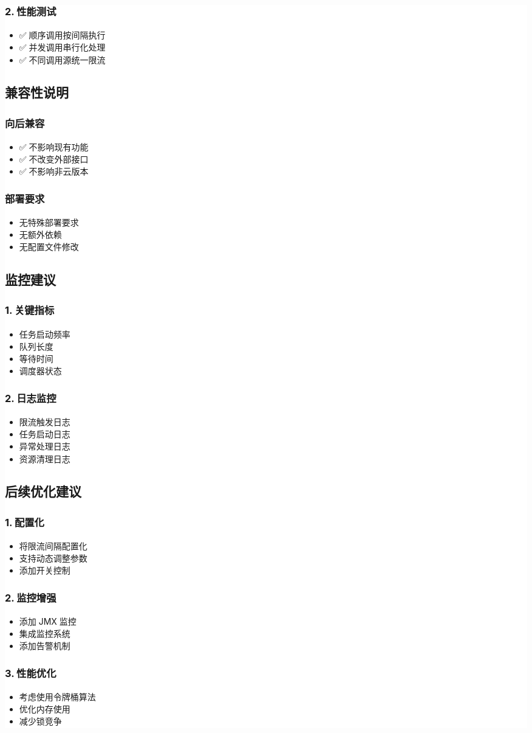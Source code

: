 ### 2. 性能测试
- ✅ 顺序调用按间隔执行
- ✅ 并发调用串行化处理
- ✅ 不同调用源统一限流

## 兼容性说明

### 向后兼容
- ✅ 不影响现有功能
- ✅ 不改变外部接口
- ✅ 不影响非云版本

### 部署要求
- 无特殊部署要求
- 无额外依赖
- 无配置文件修改

## 监控建议

### 1. 关键指标
- 任务启动频率
- 队列长度
- 等待时间
- 调度器状态

### 2. 日志监控
- 限流触发日志
- 任务启动日志
- 异常处理日志
- 资源清理日志

## 后续优化建议

### 1. 配置化
- 将限流间隔配置化
- 支持动态调整参数
- 添加开关控制

### 2. 监控增强
- 添加 JMX 监控
- 集成监控系统
- 添加告警机制

### 3. 性能优化
- 考虑使用令牌桶算法
- 优化内存使用
- 减少锁竞争
